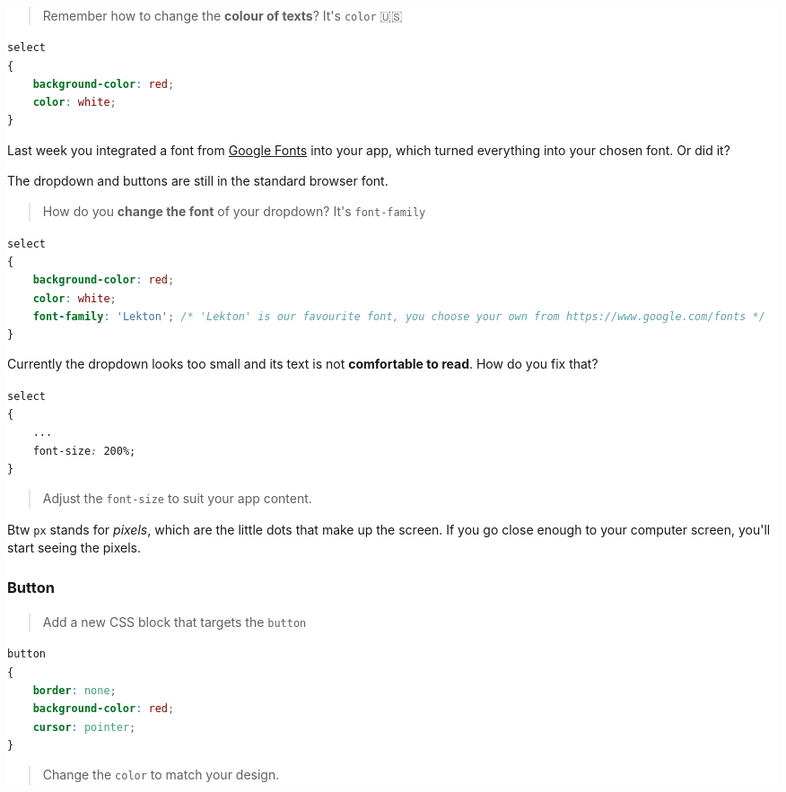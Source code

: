 > Remember how to change the **colour of texts**? It's `color` :us:

```css
select
{
 	background-color: red;
 	color: white;
}
```

Last week you integrated a font from [Google Fonts](https://www.google.com/fonts) into your app, which turned everything into your chosen font. Or did it?

The dropdown and buttons are still in the standard browser font.

> How do you **change the font** of your dropdown? It's `font-family`

```css
select
{
 	background-color: red;
 	color: white;
 	font-family: 'Lekton'; /* 'Lekton' is our favourite font, you choose your own from https://www.google.com/fonts */
}
```

Currently the dropdown looks too small and its text is not **comfortable to read**. How do you fix that?

```css
select
{
 	...
 	font-size: 200%;
}
```

> Adjust the `font-size` to suit your app content.

Btw `px` stands for *pixels*, which are the little dots that make up the screen. If you go close enough to your computer screen, you'll start seeing the pixels.

### Button

> Add a new CSS block that targets the `button`

```css
button
{
 	border: none;
 	background-color: red;
 	cursor: pointer;
}
```

> Change the `color` to match your design.
